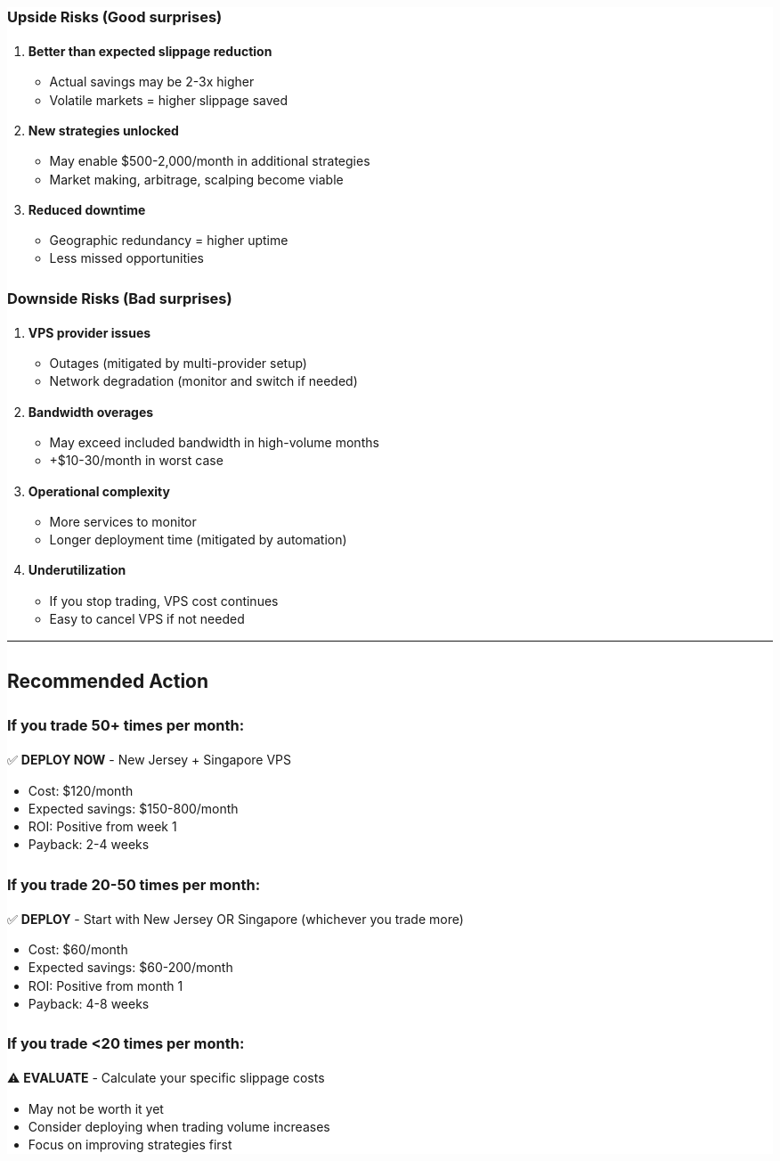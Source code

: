 ### Upside Risks (Good surprises)
1. **Better than expected slippage reduction**
   - Actual savings may be 2-3x higher
   - Volatile markets = higher slippage saved

2. **New strategies unlocked**
   - May enable $500-2,000/month in additional strategies
   - Market making, arbitrage, scalping become viable

3. **Reduced downtime**
   - Geographic redundancy = higher uptime
   - Less missed opportunities

### Downside Risks (Bad surprises)
1. **VPS provider issues**
   - Outages (mitigated by multi-provider setup)
   - Network degradation (monitor and switch if needed)

2. **Bandwidth overages**
   - May exceed included bandwidth in high-volume months
   - +$10-30/month in worst case

3. **Operational complexity**
   - More services to monitor
   - Longer deployment time (mitigated by automation)

4. **Underutilization**
   - If you stop trading, VPS cost continues
   - Easy to cancel VPS if not needed

---

## Recommended Action

### If you trade 50+ times per month:
✅ **DEPLOY NOW** - New Jersey + Singapore VPS
- Cost: $120/month
- Expected savings: $150-800/month
- ROI: Positive from week 1
- Payback: 2-4 weeks

### If you trade 20-50 times per month:
✅ **DEPLOY** - Start with New Jersey OR Singapore (whichever you trade more)
- Cost: $60/month
- Expected savings: $60-200/month
- ROI: Positive from month 1
- Payback: 4-8 weeks

### If you trade <20 times per month:
⚠️ **EVALUATE** - Calculate your specific slippage costs
- May not be worth it yet
- Consider deploying when trading volume increases
- Focus on improving strategies first
